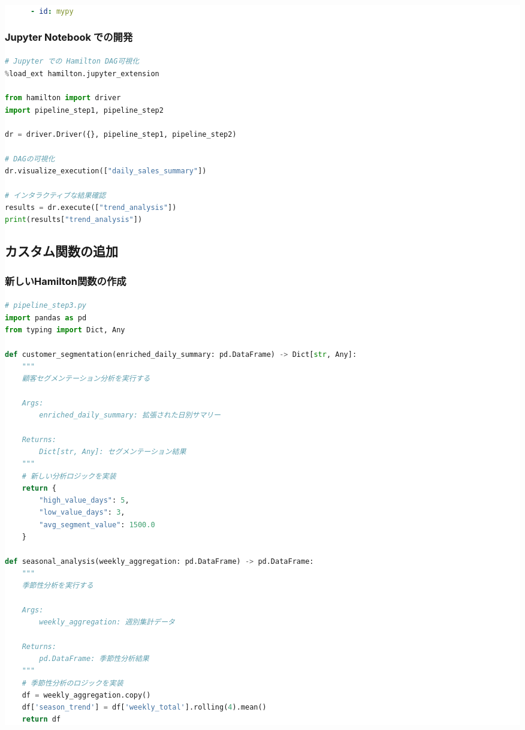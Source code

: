 ```yaml
      - id: mypy
```

### Jupyter Notebook での開発

```python
# Jupyter での Hamilton DAG可視化
%load_ext hamilton.jupyter_extension

from hamilton import driver
import pipeline_step1, pipeline_step2

dr = driver.Driver({}, pipeline_step1, pipeline_step2)

# DAGの可視化
dr.visualize_execution(["daily_sales_summary"])

# インタラクティブな結果確認
results = dr.execute(["trend_analysis"])
print(results["trend_analysis"])
```

## カスタム関数の追加

### 新しいHamilton関数の作成

```python
# pipeline_step3.py
import pandas as pd
from typing import Dict, Any

def customer_segmentation(enriched_daily_summary: pd.DataFrame) -> Dict[str, Any]:
    """
    顧客セグメンテーション分析を実行する
    
    Args:
        enriched_daily_summary: 拡張された日別サマリー
        
    Returns:
        Dict[str, Any]: セグメンテーション結果
    """
    # 新しい分析ロジックを実装
    return {
        "high_value_days": 5,
        "low_value_days": 3,
        "avg_segment_value": 1500.0
    }

def seasonal_analysis(weekly_aggregation: pd.DataFrame) -> pd.DataFrame:
    """
    季節性分析を実行する
    
    Args:
        weekly_aggregation: 週別集計データ
        
    Returns:
        pd.DataFrame: 季節性分析結果
    """
    # 季節性分析のロジックを実装
    df = weekly_aggregation.copy()
    df['season_trend'] = df['weekly_total'].rolling(4).mean()
    return df
```
